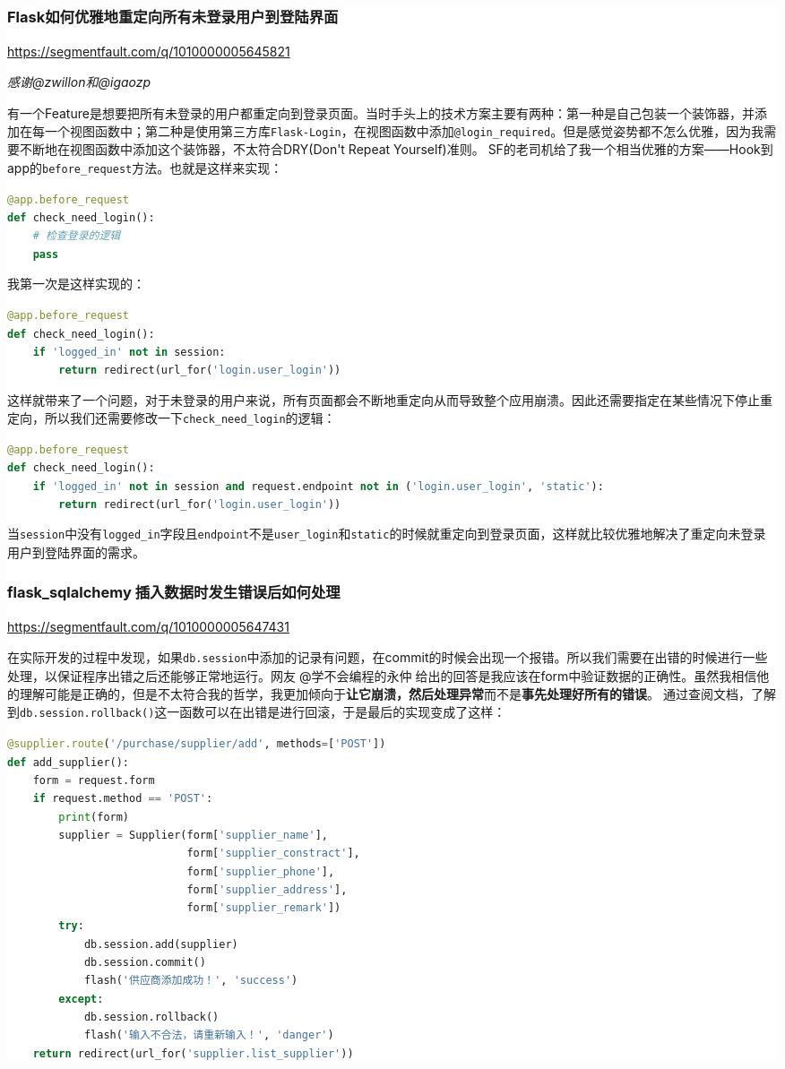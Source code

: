 ### Flask如何优雅地重定向所有未登录用户到登陆界面

https://segmentfault.com/q/1010000005645821

*感谢@zwillon和@igaozp*

有一个Feature是想要把所有未登录的用户都重定向到登录页面。当时手头上的技术方案主要有两种：第一种是自己包装一个装饰器，并添加在每一个视图函数中；第二种是使用第三方库`Flask-Login`，在视图函数中添加`@login_required`。但是感觉姿势都不怎么优雅，因为我需要不断地在视图函数中添加这个装饰器，不太符合DRY(Don't Repeat Yourself)准则。
SF的老司机给了我一个相当优雅的方案——Hook到app的`before_request`方法。也就是这样来实现：

```python
@app.before_request
def check_need_login():
    # 检查登录的逻辑
    pass
```

我第一次是这样实现的：

```python
@app.before_request
def check_need_login():
    if 'logged_in' not in session:
        return redirect(url_for('login.user_login'))
```

这样就带来了一个问题，对于未登录的用户来说，所有页面都会不断地重定向从而导致整个应用崩溃。因此还需要指定在某些情况下停止重定向，所以我们还需要修改一下`check_need_login`的逻辑：

```python
@app.before_request
def check_need_login():
    if 'logged_in' not in session and request.endpoint not in ('login.user_login', 'static'):
        return redirect(url_for('login.user_login'))
```

当`session`中没有`logged_in`字段且`endpoint`不是`user_login`和`static`的时候就重定向到登录页面，这样就比较优雅地解决了重定向未登录用户到登陆界面的需求。

### flask_sqlalchemy 插入数据时发生错误后如何处理

https://segmentfault.com/q/1010000005647431

在实际开发的过程中发现，如果`db.session`中添加的记录有问题，在commit的时候会出现一个报错。所以我们需要在出错的时候进行一些处理，以保证程序出错之后还能够正常地运行。网友 @学不会编程的永仲 给出的回答是我应该在form中验证数据的正确性。虽然我相信他的理解可能是正确的，但是不太符合我的哲学，我更加倾向于**让它崩溃，然后处理异常**而不是**事先处理好所有的错误**。
通过查阅文档，了解到`db.session.rollback()`这一函数可以在出错是进行回滚，于是最后的实现变成了这样：

```python
@supplier.route('/purchase/supplier/add', methods=['POST'])
def add_supplier():
    form = request.form
    if request.method == 'POST':
        print(form)
        supplier = Supplier(form['supplier_name'],
                            form['supplier_constract'],
                            form['supplier_phone'],
                            form['supplier_address'],
                            form['supplier_remark'])
        try:
            db.session.add(supplier)
            db.session.commit()
            flash('供应商添加成功！', 'success')
        except:
            db.session.rollback()
            flash('输入不合法，请重新输入！', 'danger')
    return redirect(url_for('supplier.list_supplier'))
```
